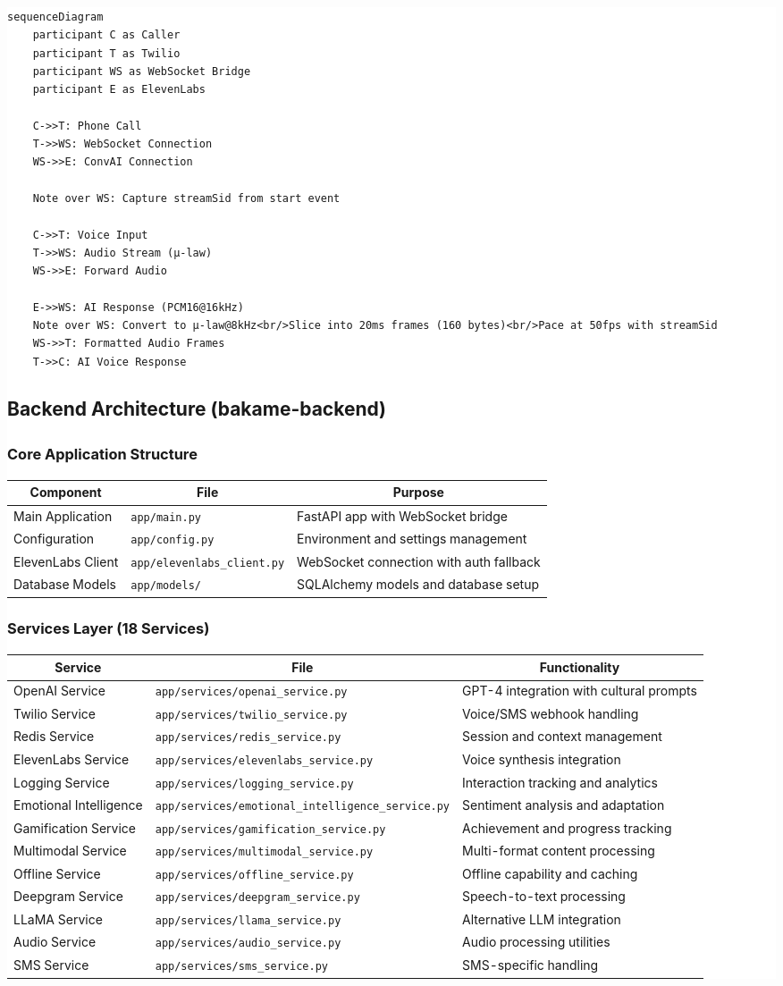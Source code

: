 ```mermaid
sequenceDiagram
    participant C as Caller
    participant T as Twilio
    participant WS as WebSocket Bridge
    participant E as ElevenLabs
    
    C->>T: Phone Call
    T->>WS: WebSocket Connection
    WS->>E: ConvAI Connection
    
    Note over WS: Capture streamSid from start event
    
    C->>T: Voice Input
    T->>WS: Audio Stream (μ-law)
    WS->>E: Forward Audio
    
    E->>WS: AI Response (PCM16@16kHz)
    Note over WS: Convert to μ-law@8kHz<br/>Slice into 20ms frames (160 bytes)<br/>Pace at 50fps with streamSid
    WS->>T: Formatted Audio Frames
    T->>C: AI Voice Response
```

## Backend Architecture (bakame-backend)

### Core Application Structure

| Component | File | Purpose |
|-----------|------|---------|
| Main Application | `app/main.py` | FastAPI app with WebSocket bridge |
| Configuration | `app/config.py` | Environment and settings management |
| ElevenLabs Client | `app/elevenlabs_client.py` | WebSocket connection with auth fallback |
| Database Models | `app/models/` | SQLAlchemy models and database setup |

### Services Layer (18 Services)

| Service | File | Functionality |
|---------|------|---------------|
| OpenAI Service | `app/services/openai_service.py` | GPT-4 integration with cultural prompts |
| Twilio Service | `app/services/twilio_service.py` | Voice/SMS webhook handling |
| Redis Service | `app/services/redis_service.py` | Session and context management |
| ElevenLabs Service | `app/services/elevenlabs_service.py` | Voice synthesis integration |
| Logging Service | `app/services/logging_service.py` | Interaction tracking and analytics |
| Emotional Intelligence | `app/services/emotional_intelligence_service.py` | Sentiment analysis and adaptation |
| Gamification Service | `app/services/gamification_service.py` | Achievement and progress tracking |
| Multimodal Service | `app/services/multimodal_service.py` | Multi-format content processing |
| Offline Service | `app/services/offline_service.py` | Offline capability and caching |
| Deepgram Service | `app/services/deepgram_service.py` | Speech-to-text processing |
| LLaMA Service | `app/services/llama_service.py` | Alternative LLM integration |
| Audio Service | `app/services/audio_service.py` | Audio processing utilities |
| SMS Service | `app/services/sms_service.py` | SMS-specific handling |